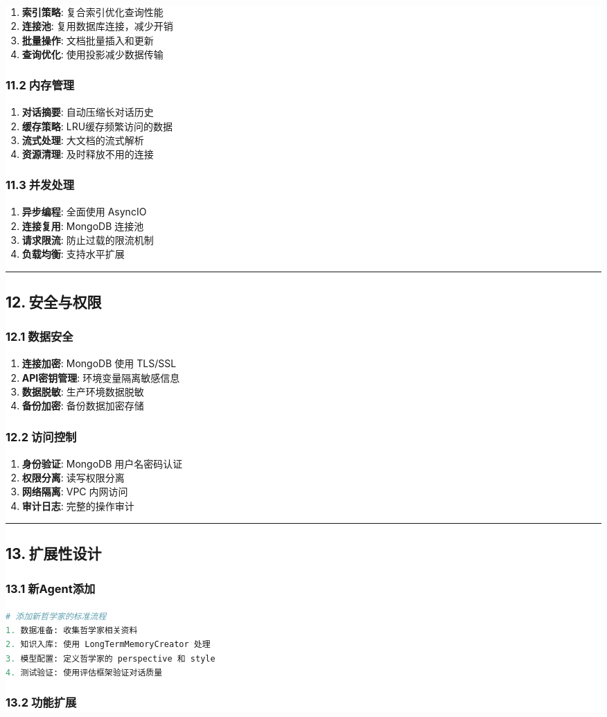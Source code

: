 1. **索引策略**: 复合索引优化查询性能
2. **连接池**: 复用数据库连接，减少开销
3. **批量操作**: 文档批量插入和更新
4. **查询优化**: 使用投影减少数据传输

### 11.2 内存管理

1. **对话摘要**: 自动压缩长对话历史
2. **缓存策略**: LRU缓存频繁访问的数据
3. **流式处理**: 大文档的流式解析
4. **资源清理**: 及时释放不用的连接

### 11.3 并发处理

1. **异步编程**: 全面使用 AsyncIO
2. **连接复用**: MongoDB 连接池
3. **请求限流**: 防止过载的限流机制
4. **负载均衡**: 支持水平扩展

---

## 12. 安全与权限

### 12.1 数据安全

1. **连接加密**: MongoDB 使用 TLS/SSL
2. **API密钥管理**: 环境变量隔离敏感信息
3. **数据脱敏**: 生产环境数据脱敏
4. **备份加密**: 备份数据加密存储

### 12.2 访问控制

1. **身份验证**: MongoDB 用户名密码认证
2. **权限分离**: 读写权限分离
3. **网络隔离**: VPC 内网访问
4. **审计日志**: 完整的操作审计

---

## 13. 扩展性设计

### 13.1 新Agent添加

```python
# 添加新哲学家的标准流程
1. 数据准备: 收集哲学家相关资料
2. 知识入库: 使用 LongTermMemoryCreator 处理
3. 模型配置: 定义哲学家的 perspective 和 style
4. 测试验证: 使用评估框架验证对话质量
```

### 13.2 功能扩展
